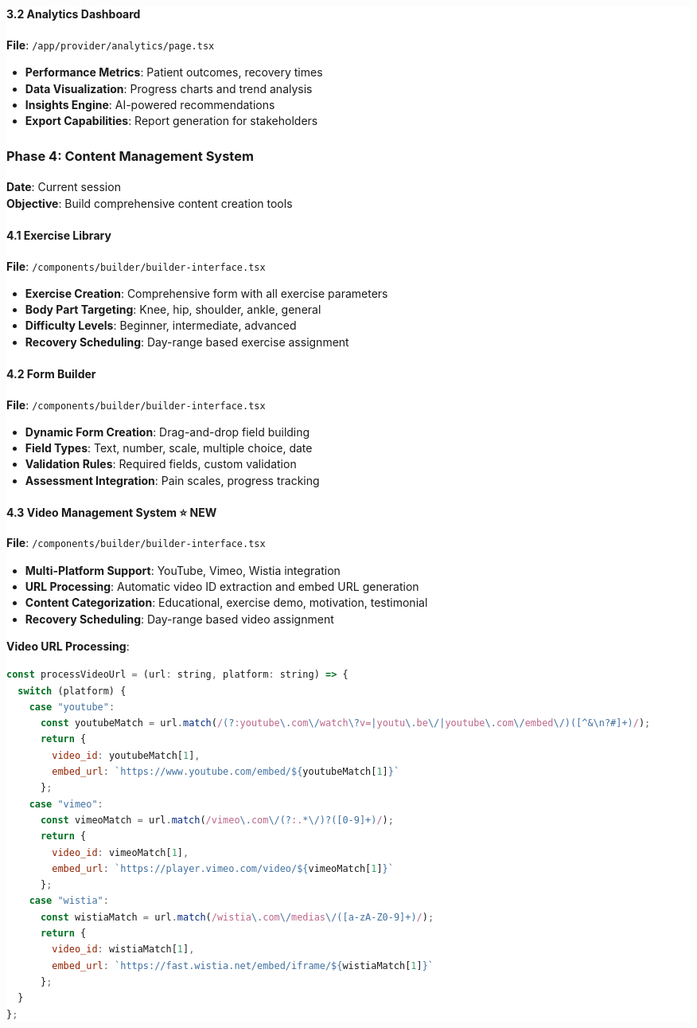 #### **3.2 Analytics Dashboard**
**File**: `/app/provider/analytics/page.tsx`
- **Performance Metrics**: Patient outcomes, recovery times
- **Data Visualization**: Progress charts and trend analysis
- **Insights Engine**: AI-powered recommendations
- **Export Capabilities**: Report generation for stakeholders

### **Phase 4: Content Management System**
**Date**: Current session  
**Objective**: Build comprehensive content creation tools

#### **4.1 Exercise Library**
**File**: `/components/builder/builder-interface.tsx`
- **Exercise Creation**: Comprehensive form with all exercise parameters
- **Body Part Targeting**: Knee, hip, shoulder, ankle, general
- **Difficulty Levels**: Beginner, intermediate, advanced
- **Recovery Scheduling**: Day-range based exercise assignment

#### **4.2 Form Builder**
**File**: `/components/builder/builder-interface.tsx`
- **Dynamic Form Creation**: Drag-and-drop field building
- **Field Types**: Text, number, scale, multiple choice, date
- **Validation Rules**: Required fields, custom validation
- **Assessment Integration**: Pain scales, progress tracking

#### **4.3 Video Management System** ⭐ **NEW**
**File**: `/components/builder/builder-interface.tsx`
- **Multi-Platform Support**: YouTube, Vimeo, Wistia integration
- **URL Processing**: Automatic video ID extraction and embed URL generation
- **Content Categorization**: Educational, exercise demo, motivation, testimonial
- **Recovery Scheduling**: Day-range based video assignment

**Video URL Processing**:
```javascript
const processVideoUrl = (url: string, platform: string) => {
  switch (platform) {
    case "youtube":
      const youtubeMatch = url.match(/(?:youtube\.com\/watch\?v=|youtu\.be\/|youtube\.com\/embed\/)([^&\n?#]+)/);
      return { 
        video_id: youtubeMatch[1], 
        embed_url: `https://www.youtube.com/embed/${youtubeMatch[1]}` 
      };
    case "vimeo":
      const vimeoMatch = url.match(/vimeo\.com\/(?:.*\/)?([0-9]+)/);
      return { 
        video_id: vimeoMatch[1], 
        embed_url: `https://player.vimeo.com/video/${vimeoMatch[1]}` 
      };
    case "wistia":
      const wistiaMatch = url.match(/wistia\.com\/medias\/([a-zA-Z0-9]+)/);
      return { 
        video_id: wistiaMatch[1], 
        embed_url: `https://fast.wistia.net/embed/iframe/${wistiaMatch[1]}` 
      };
  }
};
```
